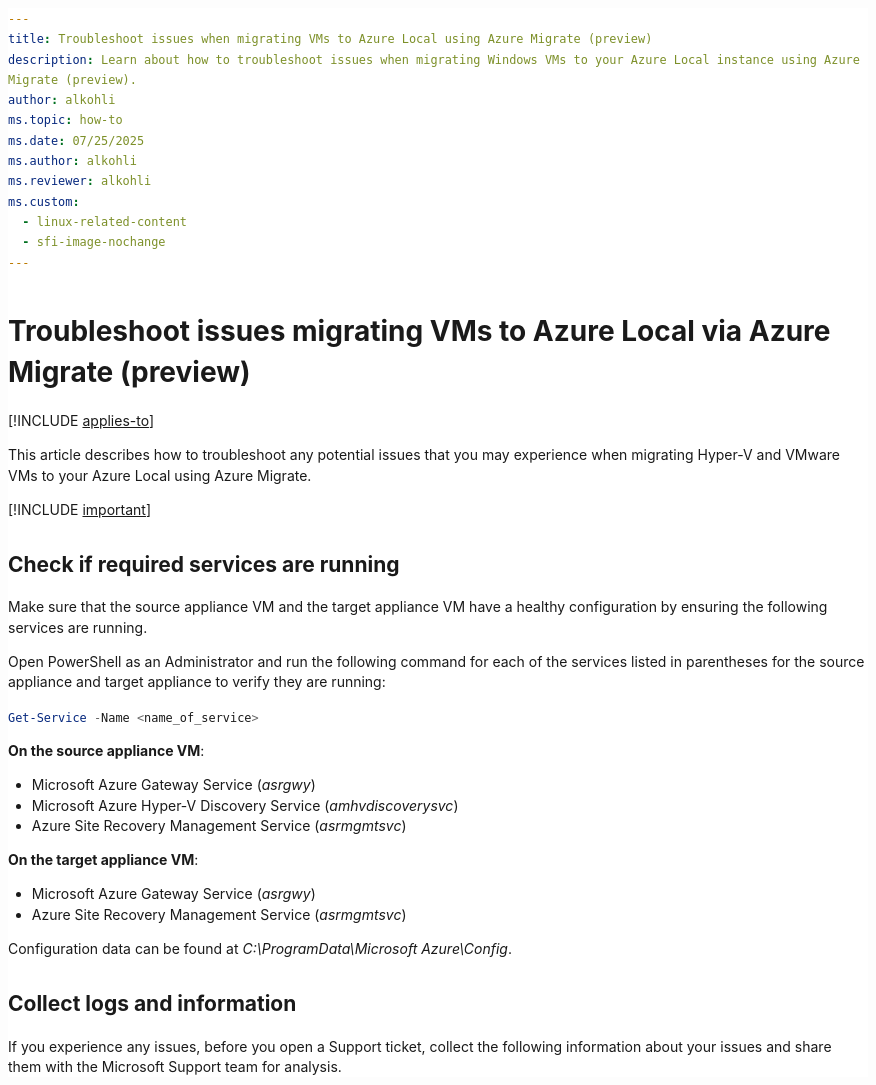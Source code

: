 ```yaml
---
title: Troubleshoot issues when migrating VMs to Azure Local using Azure Migrate (preview)
description: Learn about how to troubleshoot issues when migrating Windows VMs to your Azure Local instance using Azure Migrate (preview).
author: alkohli
ms.topic: how-to
ms.date: 07/25/2025
ms.author: alkohli
ms.reviewer: alkohli
ms.custom:
  - linux-related-content
  - sfi-image-nochange
---
```


# Troubleshoot issues migrating VMs to Azure Local via Azure Migrate (preview)

[!INCLUDE [applies-to](../includes/hci-applies-to-23h2.md)]

This article describes how to troubleshoot any potential issues that you may experience when migrating Hyper-V and VMware VMs to your Azure Local using Azure Migrate.

[!INCLUDE [important](../includes/hci-preview.md)]

## Check if required services are running

Make sure that the source appliance VM and the target appliance VM have a healthy configuration by ensuring the following services are running.

Open PowerShell as an Administrator and run the following command for each of the services listed in parentheses for the source appliance and target appliance to verify they are running:

```powershell
Get-Service -Name <name_of_service>
``````

**On the source appliance VM**:
  
- Microsoft Azure Gateway Service (*asrgwy*)
- Microsoft Azure Hyper-V Discovery Service (*amhvdiscoverysvc*)
- Azure Site Recovery Management Service (*asrmgmtsvc*)

**On the target appliance VM**:
 
- Microsoft Azure Gateway Service (*asrgwy*)
- Azure Site Recovery Management Service (*asrmgmtsvc*)
    
Configuration data can be found at *C:\ProgramData\Microsoft Azure\Config*.

## Collect logs and information


If you experience any issues, before you open a Support ticket, collect the following information about your issues and share them with the Microsoft Support team for analysis.
